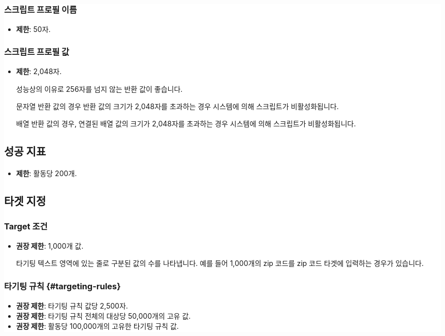 ### 스크립트 프로필 이름

* **제한**: 50자.

### 스크립트 프로필 값

* **제한**: 2,048자.

  성능상의 이유로 256자를 넘지 않는 반환 값이 좋습니다.

  문자열 반환 값의 경우 반환 값의 크기가 2,048자를 초과하는 경우 시스템에 의해 스크립트가 비활성화됩니다.

  배열 반환 값의 경우, 연결된 배열 값의 크기가 2,048자를 초과하는 경우 시스템에 의해 스크립트가 비활성화됩니다.

## 성공 지표

* **제한**: 활동당 200개.

## 타겟 지정

### Target 조건

* **권장 제한**: 1,000개 값.

  타기팅 텍스트 영역에 있는 줄로 구분된 값의 수를 나타냅니다. 예를 들어 1,000개의 zip 코드를 zip 코드 타겟에 입력하는 경우가 있습니다.

### 타기팅 규칙 {#targeting-rules}

* **권장 제한**: 타기팅 규칙 값당 2,500자.
* **권장 제한**: 타기팅 규칙 전체의 대상당 50,000개의 고유 값.
* **권장 제한**: 활동당 100,000개의 고유한 타기팅 규칙 값.
